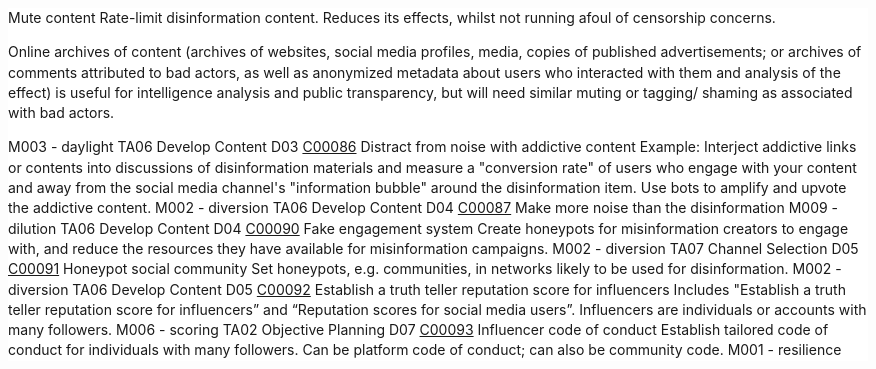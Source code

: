 <td>Mute content</td>
<td>Rate-limit disinformation content.  Reduces its effects, whilst not running afoul of censorship concerns.

Online archives of content (archives of websites, social media profiles, media, copies of published advertisements; or archives of comments attributed to bad actors, as well as anonymized metadata about users who interacted with them and analysis of the effect) is useful for intelligence analysis and public transparency, but will need similar muting or tagging/ shaming as associated with bad actors.</td>
<td>M003 - daylight</td>
<td>TA06 Develop Content</td>
<td>D03</td>
</tr>
<tr>
<td><a href="counters/C00086.md">C00086</a></td>
<td>Distract from noise with addictive content</td>
<td>Example: Interject addictive links or contents into discussions of disinformation materials and measure a "conversion rate" of users who engage with your content and away from the social media channel's "information bubble" around the disinformation item. Use bots to amplify and upvote the addictive content. </td>
<td>M002 - diversion</td>
<td>TA06 Develop Content</td>
<td>D04</td>
</tr>
<tr>
<td><a href="counters/C00087.md">C00087</a></td>
<td>Make more noise than the disinformation</td>
<td></td>
<td>M009 - dilution</td>
<td>TA06 Develop Content</td>
<td>D04</td>
</tr>
<tr>
<td><a href="counters/C00090.md">C00090</a></td>
<td>Fake engagement system</td>
<td>Create honeypots for misinformation creators to engage with, and reduce the resources they have available for misinformation campaigns. </td>
<td>M002 - diversion</td>
<td>TA07 Channel Selection</td>
<td>D05</td>
</tr>
<tr>
<td><a href="counters/C00091.md">C00091</a></td>
<td>Honeypot social community</td>
<td>Set honeypots, e.g. communities, in networks likely to be used for disinformation. </td>
<td>M002 - diversion</td>
<td>TA06 Develop Content</td>
<td>D05</td>
</tr>
<tr>
<td><a href="counters/C00092.md">C00092</a></td>
<td>Establish a truth teller reputation score for influencers</td>
<td>Includes "Establish a truth teller reputation score for influencers” and “Reputation scores for social media users”.  Influencers are individuals or accounts with many followers. </td>
<td>M006 - scoring</td>
<td>TA02 Objective Planning</td>
<td>D07</td>
</tr>
<tr>
<td><a href="counters/C00093.md">C00093</a></td>
<td>Influencer code of conduct</td>
<td>Establish tailored code of conduct for individuals with many followers.  Can be platform code of conduct; can also be community code.</td>
<td>M001 - resilience</td>